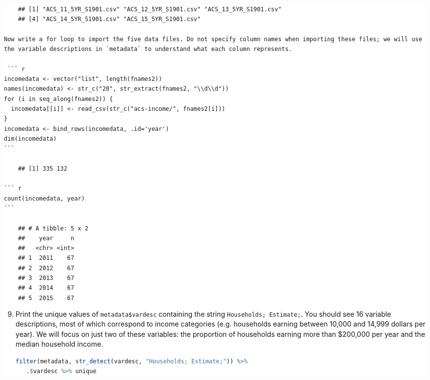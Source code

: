         ## [1] "ACS_11_5YR_S1901.csv" "ACS_12_5YR_S1901.csv" "ACS_13_5YR_S1901.csv"
        ## [4] "ACS_14_5YR_S1901.csv" "ACS_15_5YR_S1901.csv"

    Now write a for loop to import the five data files. Do not specify column names when importing these files; we will use the variable descriptions in `metadata` to understand what each column represents.  
    
     ``` r
    incomedata <- vector("list", length(fnames2))
    names(incomedata) <- str_c("20", str_extract(fnames2, "\\d\\d"))
    for (i in seq_along(fnames2)) {
      incomedata[[i]] <- read_csv(str_c("acs-income/", fnames2[i]))
    }
    incomedata <- bind_rows(incomedata, .id='year')
    dim(incomedata)
    ```

        ## [1] 335 132

    ``` r
    count(incomedata, year)
    ```

        ## # A tibble: 5 x 2
        ##    year     n
        ##   <chr> <int>
        ## 1  2011    67
        ## 2  2012    67
        ## 3  2013    67
        ## 4  2014    67
        ## 5  2015    67

9.  Print the unique values of `metadata$vardesc` containing the string `Households; Estimate;`. You should see 16 variable descriptions, most of which correspond to income categories (e.g. households earning between 10,000 and 14,999 dollars per year).
    We will focus on just two of these variables: the proportion of households earning more than $200,000 per year and the median household income.  

     ``` r
    filter(metadata, str_detect(vardesc, "Households; Estimate;")) %>% 
    	.$vardesc %>% unique
    ```

